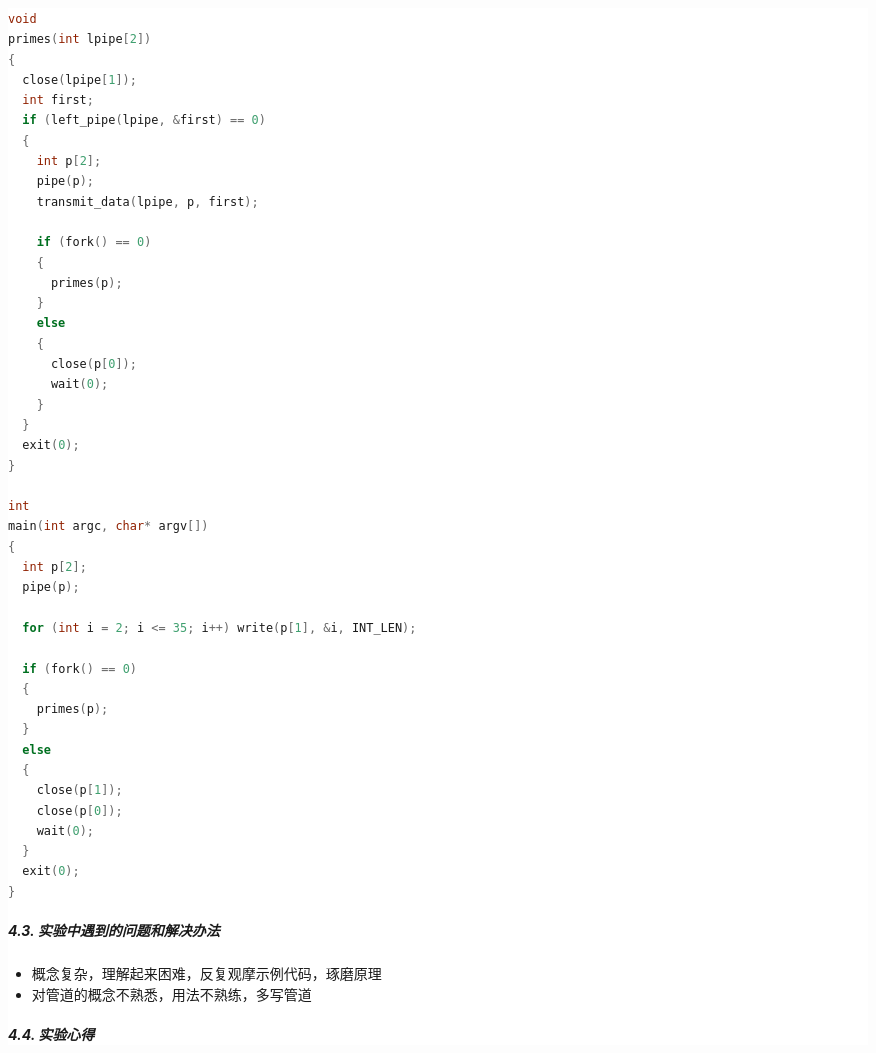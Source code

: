   ```c
  void
  primes(int lpipe[2])
  {
    close(lpipe[1]);
    int first;
    if (left_pipe(lpipe, &first) == 0)
    {
      int p[2];
      pipe(p);
      transmit_data(lpipe, p, first);
  
      if (fork() == 0)
      {
        primes(p);
      }
      else
      {
        close(p[0]);
        wait(0);
      }
    }
    exit(0);
  }
  
  int
  main(int argc, char* argv[])
  {
    int p[2];
    pipe(p);
  
    for (int i = 2; i <= 35; i++) write(p[1], &i, INT_LEN);
  
    if (fork() == 0)
    {
      primes(p);
    }
    else
    {
      close(p[1]);
      close(p[0]);
      wait(0);
    }
    exit(0);
  }
  ```

##### 4.3. 实验中遇到的问题和解决办法

* 概念复杂，理解起来困难，反复观摩示例代码，琢磨原理
* 对管道的概念不熟悉，用法不熟练，多写管道

##### 4.4. 实验心得
